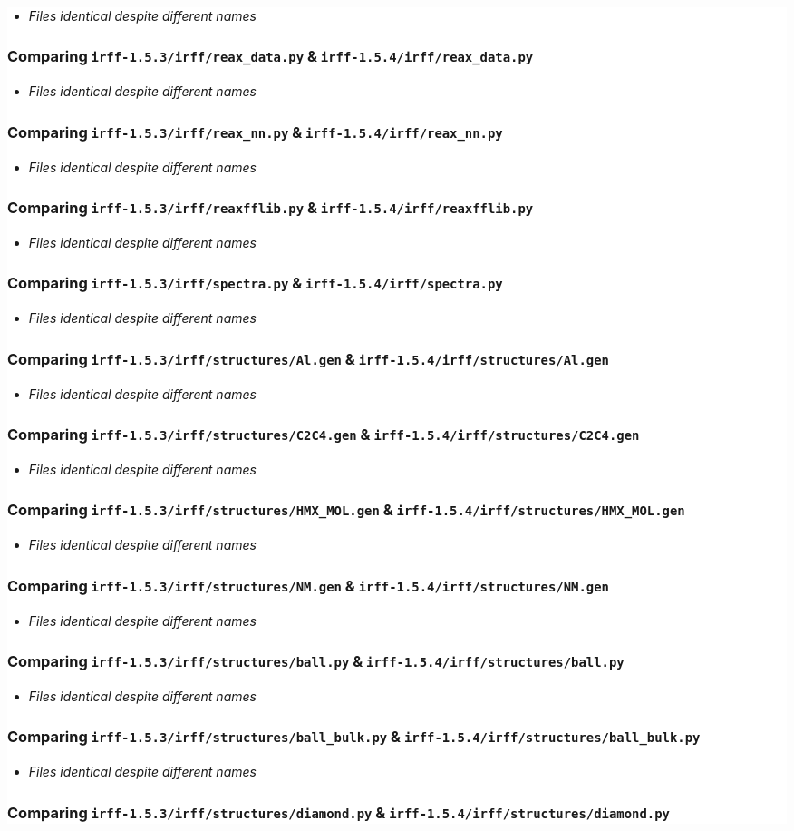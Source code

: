  * *Files identical despite different names*

### Comparing `irff-1.5.3/irff/reax_data.py` & `irff-1.5.4/irff/reax_data.py`

 * *Files identical despite different names*

### Comparing `irff-1.5.3/irff/reax_nn.py` & `irff-1.5.4/irff/reax_nn.py`

 * *Files identical despite different names*

### Comparing `irff-1.5.3/irff/reaxfflib.py` & `irff-1.5.4/irff/reaxfflib.py`

 * *Files identical despite different names*

### Comparing `irff-1.5.3/irff/spectra.py` & `irff-1.5.4/irff/spectra.py`

 * *Files identical despite different names*

### Comparing `irff-1.5.3/irff/structures/Al.gen` & `irff-1.5.4/irff/structures/Al.gen`

 * *Files identical despite different names*

### Comparing `irff-1.5.3/irff/structures/C2C4.gen` & `irff-1.5.4/irff/structures/C2C4.gen`

 * *Files identical despite different names*

### Comparing `irff-1.5.3/irff/structures/HMX_MOL.gen` & `irff-1.5.4/irff/structures/HMX_MOL.gen`

 * *Files identical despite different names*

### Comparing `irff-1.5.3/irff/structures/NM.gen` & `irff-1.5.4/irff/structures/NM.gen`

 * *Files identical despite different names*

### Comparing `irff-1.5.3/irff/structures/ball.py` & `irff-1.5.4/irff/structures/ball.py`

 * *Files identical despite different names*

### Comparing `irff-1.5.3/irff/structures/ball_bulk.py` & `irff-1.5.4/irff/structures/ball_bulk.py`

 * *Files identical despite different names*

### Comparing `irff-1.5.3/irff/structures/diamond.py` & `irff-1.5.4/irff/structures/diamond.py`
